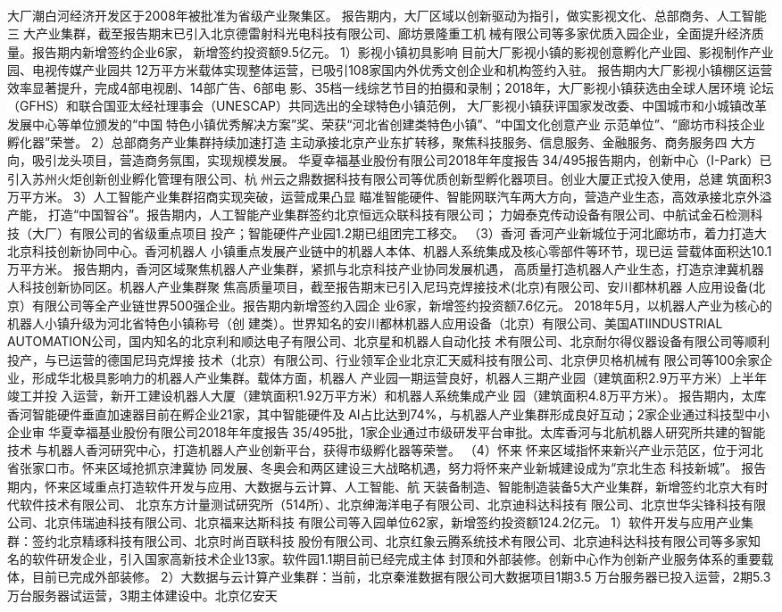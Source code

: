 大厂潮白河经济开发区于2008年被批准为省级产业聚集区。
报告期内，大厂区域以创新驱动为指引，做实影视文化、总部商务、人工智能三
大产业集群，截至报告期末已引入北京德雷射科光电科技有限公司、廊坊景隆重工机
械有限公司等多家优质入园企业，全面提升经济质量。报告期内新增签约企业6家，
新增签约投资额9.5亿元。
1）影视小镇初具影响
目前大厂影视小镇的影视创意孵化产业园、影视制作产业园、电视传媒产业园共
12万平方米载体实现整体运营，已吸引108家国内外优秀文创企业和机构签约入驻。
报告期内大厂影视小镇棚区运营效率显著提升，完成4部电视剧、14部广告、6部电
影、35档一线综艺节目的拍摄和录制；2018年，大厂影视小镇获选由全球人居环境
论坛（GFHS）和联合国亚太经社理事会（UNESCAP）共同选出的全球特色小镇范例，
大厂影视小镇获评国家发改委、中国城市和小城镇改革发展中心等单位颁发的“中国
特色小镇优秀解决方案”奖、荣获“河北省创建类特色小镇”、“中国文化创意产业
示范单位”、“廊坊市科技企业孵化器”荣誉。
2）总部商务产业集群持续加速打造
主动承接北京产业东扩转移，聚焦科技服务、信息服务、金融服务、商务服务四
大方向，吸引龙头项目，营造商务氛围，实现规模发展。
华夏幸福基业股份有限公司2018年年度报告
34/495报告期内，创新中心（I-Park）已引入苏州火炬创新创业孵化管理有限公司、杭
州云之鼎数据科技有限公司等优质创新型孵化器项目。创业大厦正式投入使用，总建
筑面积3万平方米。
3）人工智能产业集群招商实现突破，运营成果凸显
瞄准智能硬件、智能网联汽车两大方向，营造产业生态，高效承接北京外溢产能，
打造“中国智谷”。报告期内，人工智能产业集群签约北京恒远众联科技有限公司；
力姆泰克传动设备有限公司、中航试金石检测科技（大厂）有限公司的省级重点项目
投产；智能硬件产业园1.2期已组团完工移交。
（3）香河
香河产业新城位于河北廊坊市，着力打造大北京科技创新协同中心。香河机器人
小镇重点发展产业链中的机器人本体、机器人系统集成及核心零部件等环节，现已运
营载体面积达10.1万平方米。
报告期内，香河区域聚焦机器人产业集群，紧抓与北京科技产业协同发展机遇，
高质量打造机器人产业生态，打造京津冀机器人科技创新协同区。机器人产业集群聚
焦高质量项目，截至报告期末已引入尼玛克焊接技术(北京)有限公司、安川都林机器
人应用设备(北京）有限公司等全产业链世界500强企业。报告期内新增签约入园企
业6家，新增签约投资额7.6亿元。
2018年5月，以机器人产业为核心的机器人小镇升级为河北省特色小镇称号（创
建类）。世界知名的安川都林机器人应用设备（北京）有限公司、美国ATIINDUSTRIAL
AUTOMATION公司，国内知名的北京利和顺达电子有限公司、北京星和机器人自动化技
术有限公司、北京耐尔得仪器设备有限公司等顺利投产，与已运营的德国尼玛克焊接
技术（北京）有限公司、行业领军企业北京汇天威科技有限公司、北京伊贝格机械有
限公司等100余家企业，形成华北极具影响力的机器人产业集群。载体方面，机器人
产业园一期运营良好，机器人三期产业园（建筑面积2.9万平方米）上半年竣工并投
入运营，新开工建设机器人大厦（建筑面积1.92万平方米）和机器人系统集成产业
园（建筑面积4.8万平方米）。
报告期内，太库香河智能硬件垂直加速器目前在孵企业21家，其中智能硬件及
AI占比达到74%，与机器人产业集群形成良好互动；2家企业通过科技型中小企业审
华夏幸福基业股份有限公司2018年年度报告
35/495批，1家企业通过市级研发平台审批。太库香河与北航机器人研究所共建的智能技术
与机器人香河研究中心，打造机器人产业创新平台，获得市级孵化器等荣誉。
（4）怀来
怀来区域指怀来新兴产业示范区，位于河北省张家口市。怀来区域抢抓京津冀协
同发展、冬奥会和两区建设三大战略机遇，努力将怀来产业新城建设成为“京北生态
科技新城”。
报告期内，怀来区域重点打造软件开发与应用、大数据与云计算、人工智能、航
天装备制造、智能制造装备5大产业集群，新增签约北京大有时代软件技术有限公司、
北京东方计量测试研究所（514所）、北京绅海洋电子有限公司、北京迪科达科技有
限公司、北京世华尖锋科技有限公司、北京伟瑞迪科技有限公司、北京福来达斯科技
有限公司等入园单位62家，新增签约投资额124.2亿元。
1）软件开发与应用产业集群：签约北京精琢科技有限公司、北京时尚百联科技
股份有限公司、北京红象云腾系统技术有限公司、北京迪科达科技有限公司等多家知
名的软件研发企业，引入国家高新技术企业13家。软件园1.1期目前已经完成主体
封顶和外部装修。创新中心作为创新产业服务体系的重要载体，目前已完成外部装修。
2）大数据与云计算产业集群：当前，北京秦淮数据有限公司大数据项目1期3.5
万台服务器已投入运营，2期5.3万台服务器试运营，3期主体建设中。北京亿安天
